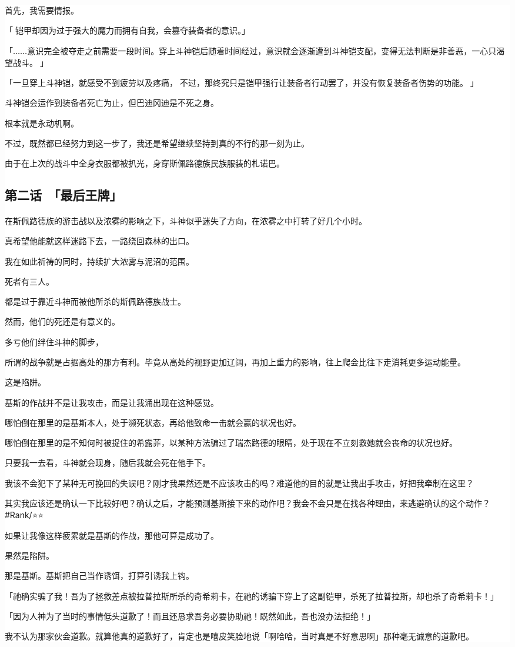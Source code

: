 首先，我需要情报。

「
铠甲却因为过于强大的魔力而拥有自我，会篡夺装备者的意识。」

「……意识完全被夺走之前需要一段时间。穿上斗神铠后随着时间经过，意识就会逐渐遭到斗神铠支配，变得无法判断是非善恶，一心只渴望战斗。
」

「一旦穿上斗神铠，就感受不到疲劳以及疼痛，
不过，那终究只是铠甲强行让装备者行动罢了，并没有恢复装备者伤势的功能。
」

斗神铠会运作到装备者死亡为止，但巴迪冈迪是不死之身。

根本就是永动机啊。

不过，既然都已经努力到这一步了，我还是希望继续坚持到真的不行的那一刻为止。

由于在上次的战斗中全身衣服都被扒光，身穿斯佩路德族民族服装的札诺巴。
## 第二话　「最后王牌」
在斯佩路德族的游击战以及浓雾的影响之下，斗神似乎迷失了方向，在浓雾之中打转了好几个小时。

真希望他能就这样迷路下去，一路绕回森林的出口。

我在如此祈祷的同时，持续扩大浓雾与泥沼的范围。

死者有三人。

都是过于靠近斗神而被他所杀的斯佩路德族战士。

然而，他们的死还是有意义的。

多亏他们绊住斗神的脚步，

所谓的战争就是占据高处的那方有利。毕竟从高处的视野更加辽阔，再加上重力的影响，往上爬会比往下走消耗更多运动能量。

这是陷阱。

基斯的作战并不是让我攻击，而是让我涌出现在这种感觉。

哪怕倒在那里的是基斯本人，处于濒死状态，再给他致命一击就会赢的状况也好。

哪怕倒在那里的是不知何时被捉住的希露菲，以某种方法骗过了瑞杰路德的眼睛，处于现在不立刻救她就会丧命的状况也好。

只要我一去看，斗神就会现身，随后我就会死在他手下。

我该不会犯下了某种无可挽回的失误吧？刚才我果然还是不应该攻击的吗？难道他的目的就是让我出手攻击，好把我牵制在这里？

其实我应该还是确认一下比较好吧？确认之后，才能预测基斯接下来的动作吧？我会不会只是在找各种理由，来逃避确认的这个动作？
#Rank/⭐⭐ 

如果让我像这样疲累就是基斯的作战，那他可算是成功了。

果然是陷阱。

那是基斯。基斯把自己当作诱饵，打算引诱我上钩。

「祂确实骗了我！吾为了拯救差点被拉普拉斯所杀的奇希莉卡，在祂的诱骗下穿上了这副铠甲，杀死了拉普拉斯，却也杀了奇希莉卡！」

「因为人神为了当时的事情低头道歉了！而且还恳求吾务必要协助祂！既然如此，吾也没办法拒绝！」

我不认为那家伙会道歉。就算他真的道歉好了，肯定也是嘻皮笑脸地说「啊哈哈，当时真是不好意思啊」那种毫无诚意的道歉吧。
